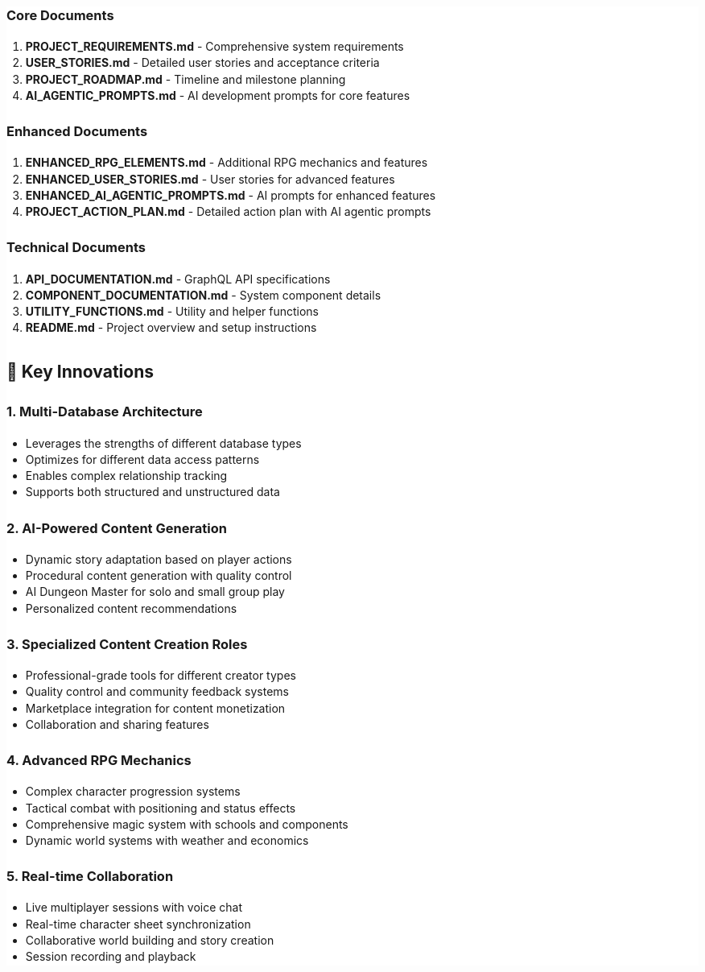 ### Core Documents
1. **PROJECT_REQUIREMENTS.md** - Comprehensive system requirements
2. **USER_STORIES.md** - Detailed user stories and acceptance criteria
3. **PROJECT_ROADMAP.md** - Timeline and milestone planning
4. **AI_AGENTIC_PROMPTS.md** - AI development prompts for core features

### Enhanced Documents
1. **ENHANCED_RPG_ELEMENTS.md** - Additional RPG mechanics and features
2. **ENHANCED_USER_STORIES.md** - User stories for advanced features
3. **ENHANCED_AI_AGENTIC_PROMPTS.md** - AI prompts for enhanced features
4. **PROJECT_ACTION_PLAN.md** - Detailed action plan with AI agentic prompts

### Technical Documents
1. **API_DOCUMENTATION.md** - GraphQL API specifications
2. **COMPONENT_DOCUMENTATION.md** - System component details
3. **UTILITY_FUNCTIONS.md** - Utility and helper functions
4. **README.md** - Project overview and setup instructions

## 🎯 Key Innovations

### 1. Multi-Database Architecture
- Leverages the strengths of different database types
- Optimizes for different data access patterns
- Enables complex relationship tracking
- Supports both structured and unstructured data

### 2. AI-Powered Content Generation
- Dynamic story adaptation based on player actions
- Procedural content generation with quality control
- AI Dungeon Master for solo and small group play
- Personalized content recommendations

### 3. Specialized Content Creation Roles
- Professional-grade tools for different creator types
- Quality control and community feedback systems
- Marketplace integration for content monetization
- Collaboration and sharing features

### 4. Advanced RPG Mechanics
- Complex character progression systems
- Tactical combat with positioning and status effects
- Comprehensive magic system with schools and components
- Dynamic world systems with weather and economics

### 5. Real-time Collaboration
- Live multiplayer sessions with voice chat
- Real-time character sheet synchronization
- Collaborative world building and story creation
- Session recording and playback
